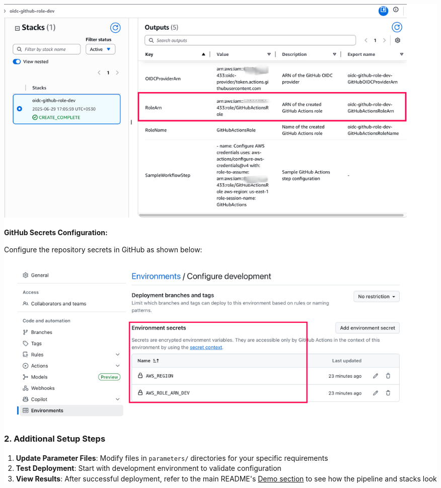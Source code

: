 <img src="../assets/OIDC%20Role%20Arn.png" alt="OIDC Role ARN from CloudFormation Outputs" width="800" />

**GitHub Secrets Configuration:**

Configure the repository secrets in GitHub as shown below:

<img src="../assets/GH%20secrets.png" alt="GitHub Secrets Configuration" width="800" />

### 2. Additional Setup Steps

1. **Update Parameter Files**: Modify files in `parameters/` directories for your specific requirements
2. **Test Deployment**: Start with development environment to validate configuration
3. **View Results**: After successful deployment, refer to the main README's [Demo section](../README.md#demo) to see how the pipeline and stacks look